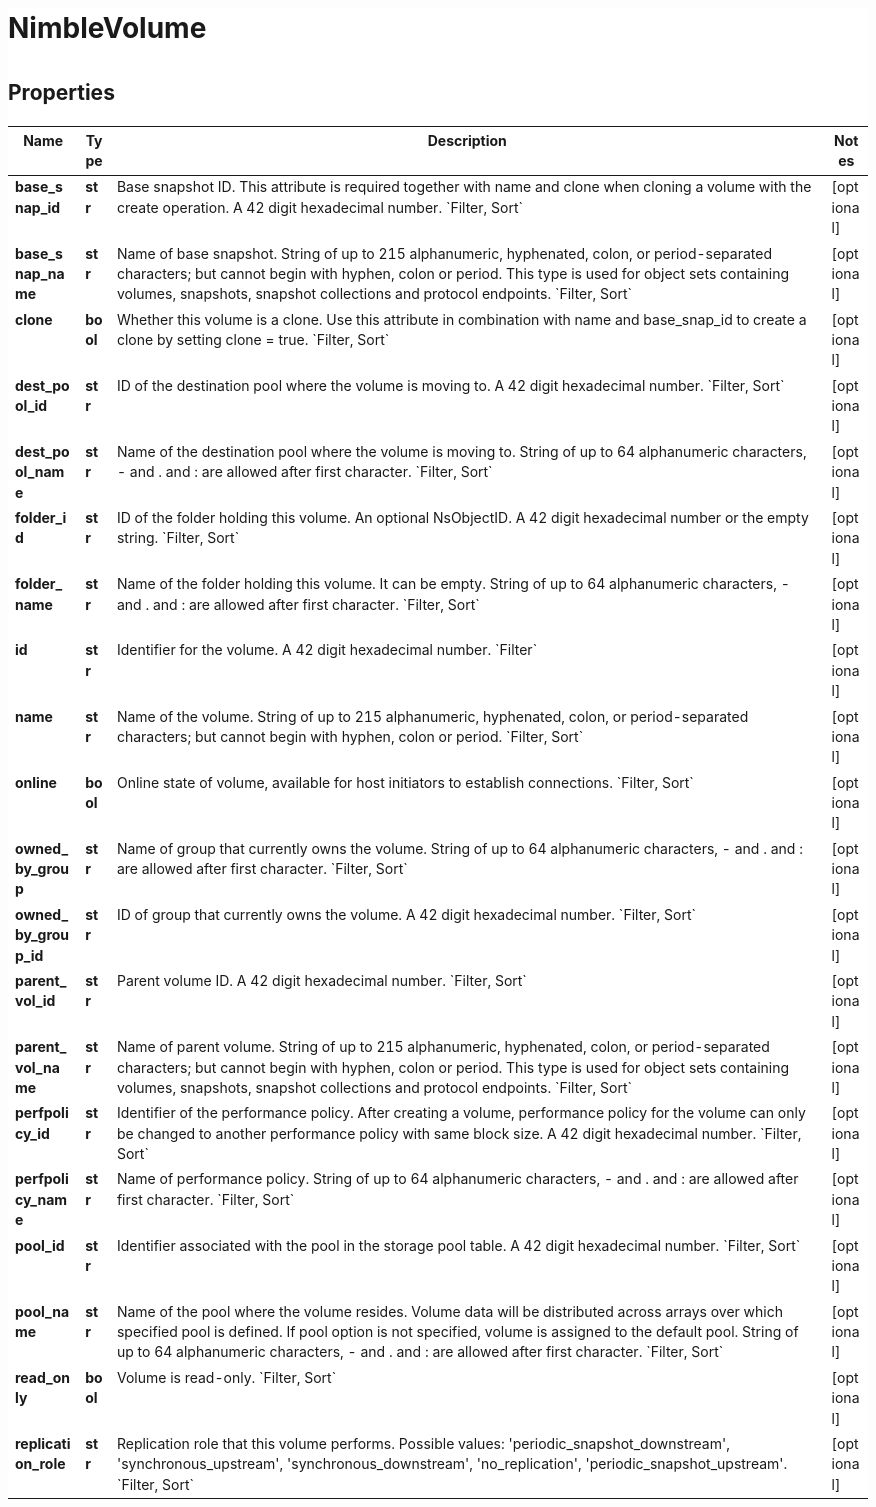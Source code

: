# NimbleVolume


## Properties

Name | Type | Description | Notes
------------ | ------------- | ------------- | -------------
**base_snap_id** | **str** | Base snapshot ID. This attribute is required together with name and clone when cloning a volume with the create operation. A 42 digit hexadecimal number. &#x60;Filter, Sort&#x60; | [optional] 
**base_snap_name** | **str** | Name of base snapshot. String of up to 215 alphanumeric, hyphenated, colon, or period-separated characters; but cannot begin with hyphen, colon or period. This type is used for object sets containing volumes, snapshots, snapshot collections and protocol endpoints. &#x60;Filter, Sort&#x60; | [optional] 
**clone** | **bool** | Whether this volume is a clone. Use this attribute in combination with name and base_snap_id to create a clone by setting clone &#x3D; true. &#x60;Filter, Sort&#x60; | [optional] 
**dest_pool_id** | **str** | ID of the destination pool where the volume is moving to. A 42 digit hexadecimal number. &#x60;Filter, Sort&#x60; | [optional] 
**dest_pool_name** | **str** | Name of the destination pool where the volume is moving to. String of up to 64 alphanumeric characters, - and . and : are allowed after first character. &#x60;Filter, Sort&#x60; | [optional] 
**folder_id** | **str** | ID of the folder holding this volume. An optional NsObjectID. A 42 digit hexadecimal number or the empty string. &#x60;Filter, Sort&#x60; | [optional] 
**folder_name** | **str** | Name of the folder holding this volume. It can be empty. String of up to 64 alphanumeric characters, - and . and : are allowed after first character. &#x60;Filter, Sort&#x60; | [optional] 
**id** | **str** | Identifier for the volume. A 42 digit hexadecimal number. &#x60;Filter&#x60; | [optional] 
**name** | **str** | Name of the volume. String of up to 215 alphanumeric, hyphenated, colon, or period-separated characters; but cannot begin with hyphen, colon or period. &#x60;Filter, Sort&#x60; | [optional] 
**online** | **bool** | Online state of volume, available for host initiators to establish connections. &#x60;Filter, Sort&#x60; | [optional] 
**owned_by_group** | **str** | Name of group that currently owns the volume. String of up to 64 alphanumeric characters, - and . and : are allowed after first character. &#x60;Filter, Sort&#x60; | [optional] 
**owned_by_group_id** | **str** | ID of group that currently owns the volume. A 42 digit hexadecimal number. &#x60;Filter, Sort&#x60; | [optional] 
**parent_vol_id** | **str** | Parent volume ID. A 42 digit hexadecimal number. &#x60;Filter, Sort&#x60; | [optional] 
**parent_vol_name** | **str** | Name of parent volume. String of up to 215 alphanumeric, hyphenated, colon, or period-separated characters; but cannot begin with hyphen, colon or period. This type is used for object sets containing volumes, snapshots, snapshot collections and protocol endpoints. &#x60;Filter, Sort&#x60; | [optional] 
**perfpolicy_id** | **str** | Identifier of the performance policy. After creating a volume, performance policy for the volume can only be changed to another performance policy with same block size. A 42 digit hexadecimal number. &#x60;Filter, Sort&#x60; | [optional] 
**perfpolicy_name** | **str** | Name of performance policy. String of up to 64 alphanumeric characters, - and . and : are allowed after first character. &#x60;Filter, Sort&#x60; | [optional] 
**pool_id** | **str** | Identifier associated with the pool in the storage pool table. A 42 digit hexadecimal number. &#x60;Filter, Sort&#x60; | [optional] 
**pool_name** | **str** | Name of the pool where the volume resides. Volume data will be distributed across arrays over which specified pool is defined. If pool option is not specified, volume is assigned to the default pool. String of up to 64 alphanumeric characters, - and . and : are allowed after first character. &#x60;Filter, Sort&#x60; | [optional] 
**read_only** | **bool** | Volume is read-only. &#x60;Filter, Sort&#x60; | [optional] 
**replication_role** | **str** | Replication role that this volume performs. Possible values: &#39;periodic_snapshot_downstream&#39;, &#39;synchronous_upstream&#39;, &#39;synchronous_downstream&#39;, &#39;no_replication&#39;, &#39;periodic_snapshot_upstream&#39;. &#x60;Filter, Sort&#x60; | [optional] 